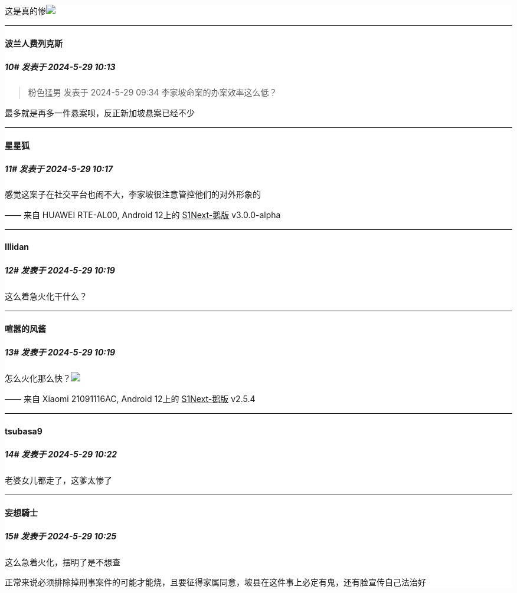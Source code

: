 这是真的惨<img src="https://static.saraba1st.com/image/smiley/face2017/001.png" referrerpolicy="no-referrer">

*****

####  波兰人费列克斯  
##### 10#       发表于 2024-5-29 10:13

<blockquote>粉色猛男 发表于 2024-5-29 09:34
李家坡命案的办案效率这么低？</blockquote>
最多就是再多一件悬案呗，反正新加坡悬案已经不少

*****

####  星星狐  
##### 11#       发表于 2024-5-29 10:17

感觉这案子在社交平台也闹不大，李家坡很注意管控他们的对外形象的

—— 来自 HUAWEI RTE-AL00, Android 12上的 [S1Next-鹅版](https://github.com/ykrank/S1-Next/releases) v3.0.0-alpha

*****

####  Illidan  
##### 12#       发表于 2024-5-29 10:19

这么着急火化干什么？

*****

####  喧嚣的风酱  
##### 13#       发表于 2024-5-29 10:19

怎么火化那么快？<img src="https://static.saraba1st.com/image/smiley/face2017/004.gif" referrerpolicy="no-referrer">

—— 来自 Xiaomi 21091116AC, Android 12上的 [S1Next-鹅版](https://github.com/ykrank/S1-Next/releases) v2.5.4

*****

####  tsubasa9  
##### 14#       发表于 2024-5-29 10:22

老婆女儿都走了，这爹太惨了

*****

####  妄想騎士  
##### 15#       发表于 2024-5-29 10:25

这么急着火化，摆明了是不想查

正常来说必须排除掉刑事案件的可能才能烧，且要征得家属同意，坡县在这件事上必定有鬼，还有脸宣传自己法治好
